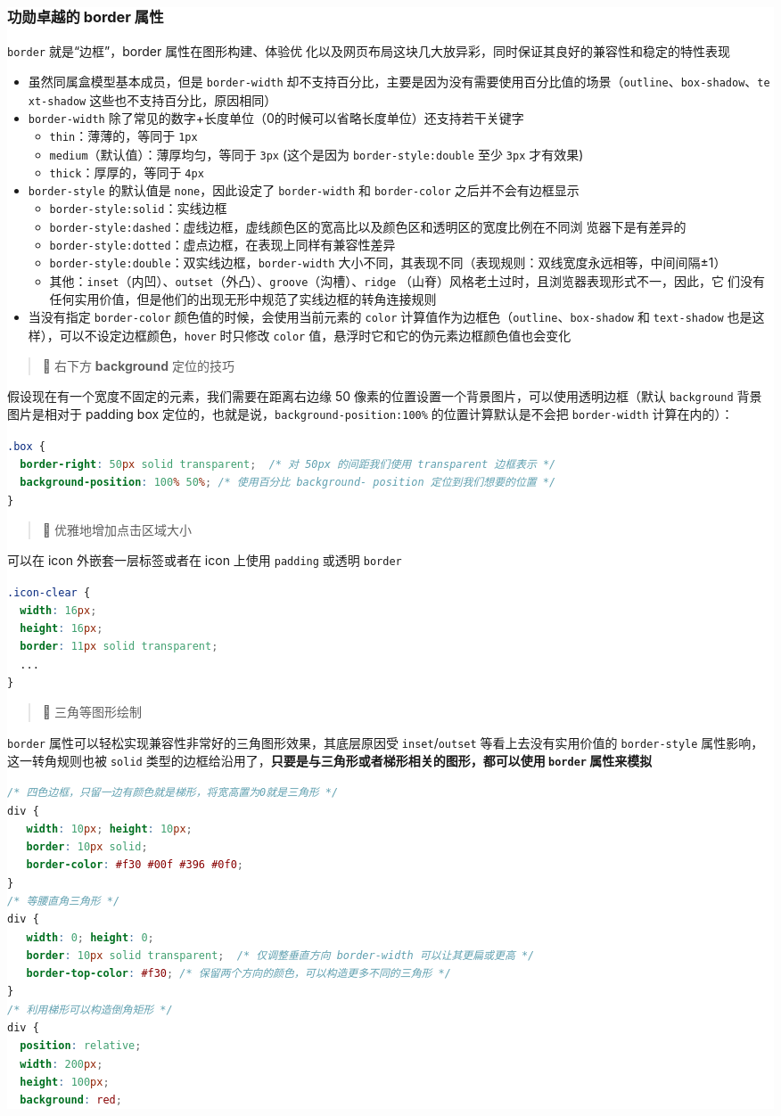 ### 功勋卓越的 border 属性

`border` 就是“边框”，border 属性在图形构建、体验优 化以及网页布局这块几大放异彩，同时保证其良好的兼容性和稳定的特性表现

- 虽然同属盒模型基本成员，但是 `border-width` 却不支持百分比，主要是因为没有需要使用百分比值的场景（`outline`、`box-shadow`、`text-shadow` 这些也不支持百分比，原因相同）
- `border-width` 除了常见的数字+长度单位（0的时候可以省略长度单位）还支持若干关键字
	- `thin`：薄薄的，等同于 `1px`
	- `medium`（默认值）：薄厚均匀，等同于 `3px` (这个是因为 `border-style:double` 至少 `3px` 才有效果)
	- `thick`：厚厚的，等同于 `4px`
- `border-style` 的默认值是 `none`，因此设定了 `border-width` 和 `border-color` 之后并不会有边框显示
	- `border-style:solid`：实线边框
	- `border-style:dashed`：虚线边框，虚线颜色区的宽高比以及颜色区和透明区的宽度比例在不同浏 览器下是有差异的
	- `border-style:dotted`：虚点边框，在表现上同样有兼容性差异
	- `border-style:double`：双实线边框，`border-width` 大小不同，其表现不同（表现规则：双线宽度永远相等，中间间隔±1）
	- 其他：`inset`（内凹）、`outset`（外凸）、`groove`（沟槽）、`ridge` （山脊）风格老土过时，且浏览器表现形式不一，因此，它 们没有任何实用价值，但是他们的出现无形中规范了实线边框的转角连接规则
- 当没有指定 `border-color` 颜色值的时候，会使用当前元素的 `color` 计算值作为边框色（`outline`、`box-shadow` 和 `text-shadow` 也是这样），可以不设定边框颜色，`hover` 时只修改 `color` 值，悬浮时它和它的伪元素边框颜色值也会变化

> 🌰 右下方 **background** 定位的技巧

假设现在有一个宽度不固定的元素，我们需要在距离右边缘 50 像素的位置设置一个背景图片，可以使用透明边框（默认 `background` 背景图片是相对于 padding box 定位的，也就是说，`background-position:100%` 的位置计算默认是不会把 `border-width` 计算在内的）：

```css
.box { 
  border-right: 50px solid transparent;  /* 对 50px 的间距我们使用 transparent 边框表示 */
  background-position: 100% 50%; /* 使用百分比 background- position 定位到我们想要的位置 */
}
```

> 🌰 优雅地增加点击区域大小

可以在 icon 外嵌套一层标签或者在 icon 上使用 `padding` 或透明 `border`

```css
.icon-clear { 
  width: 16px; 
  height: 16px; 
  border: 11px solid transparent; 
  ... 
}
```

> 🌰 三角等图形绘制

`border` 属性可以轻松实现兼容性非常好的三角图形效果，其底层原因受 `inset`/`outset` 等看上去没有实用价值的 `border-style` 属性影响，这一转角规则也被 `solid` 类型的边框给沿用了，**只要是与三角形或者梯形相关的图形，都可以使用 `border` 属性来模拟**

```css
/* 四色边框，只留一边有颜色就是梯形，将宽高置为0就是三角形 */
div { 
   width: 10px; height: 10px;  
   border: 10px solid;  
   border-color: #f30 #00f #396 #0f0; 
} 
/* 等腰直角三角形 */
div { 
   width: 0; height: 0;  
   border: 10px solid transparent;  /* 仅调整垂直方向 border-width 可以让其更扁或更高 */
   border-top-color: #f30; /* 保留两个方向的颜色，可以构造更多不同的三角形 */
} 
/* 利用梯形可以构造倒角矩形 */
div {
  position: relative;
  width: 200px;
  height: 100px;
  background: red;
```